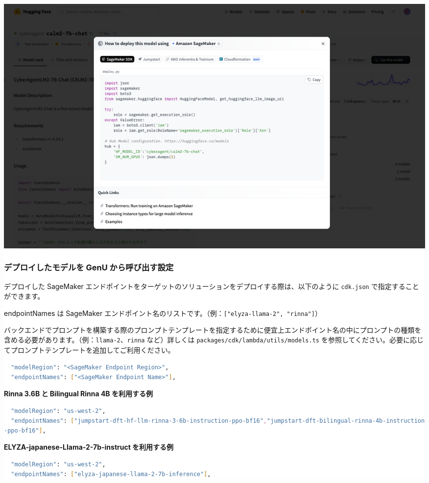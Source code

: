 ![Hugging Face モデルページのデプロイスクリプトのガイド](./assets/DEPLOY_OPTION/HF_Deploy2.png)

### デプロイしたモデルを GenU から呼び出す設定

デプロイした SageMaker エンドポイントをターゲットのソリューションをデプロイする際は、以下のように `cdk.json` で指定することができます。

endpointNames は SageMaker エンドポイント名のリストです。（例：`["elyza-llama-2", "rinna"]`）

バックエンドでプロンプトを構築する際のプロンプトテンプレートを指定するために便宜上エンドポイント名の中にプロンプトの種類を含める必要があります。（例：`llama-2`、`rinna` など）詳しくは `packages/cdk/lambda/utils/models.ts` を参照してください。必要に応じてプロンプトテンプレートを追加してご利用ください。

```bash
  "modelRegion": "<SageMaker Endpoint Region>",
  "endpointNames": ["<SageMaker Endpoint Name>"],
```

**Rinna 3.6B と Bilingual Rinna 4B を利用する例**

```bash
  "modelRegion": "us-west-2",
  "endpointNames": ["jumpstart-dft-hf-llm-rinna-3-6b-instruction-ppo-bf16","jumpstart-dft-bilingual-rinna-4b-instruction-ppo-bf16"],
```

**ELYZA-japanese-Llama-2-7b-instruct を利用する例**

```bash
  "modelRegion": "us-west-2",
  "endpointNames": ["elyza-japanese-llama-2-7b-inference"],
```
